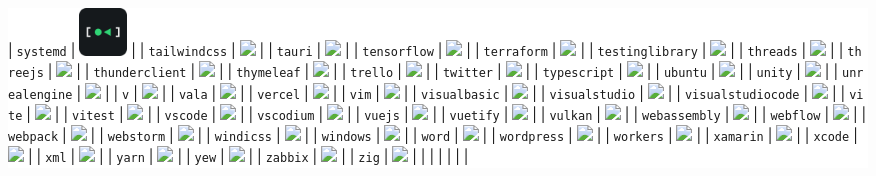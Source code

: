 | `systemd` | <img src="./icons/Systemd.svg" width="48"> | | `tailwindcss` | <img src="./icons/TailwindCSS-Dark.svg" width="48"> | | `tauri` | <img src="./icons/Tauri-Dark.svg" width="48"> |
| `tensorflow` | <img src="./icons/TensorFlow-Dark.svg" width="48"> | | `terraform` | <img src="./icons/Terraform-Dark.svg" width="48"> | | `testinglibrary` | <img src="./icons/TestingLibrary-Dark.svg" width="48"> |
| `threads` | <img src="./icons/Threads-Dark.svg" width="48"> | | `threejs` | <img src="./icons/ThreeJS-Dark.svg" width="48"> | | `thunderclient` | <img src="./icons/ThunderClient.svg" width="48"> |
| `thymeleaf` | <img src="./icons/Thymeleaf.svg" width="48"> | | `trello` | <img src="./icons/Trello.svg" width="48"> | | `twitter` | <img src="./icons/Twitter.svg" width="48"> |
| `typescript` | <img src="./icons/TypeScript.svg" width="48"> | | `ubuntu` | <img src="./icons/Ubuntu-Dark.svg" width="48"> | | `unity` | <img src="./icons/Unity-Dark.svg" width="48"> |
| `unrealengine` | <img src="./icons/UnrealEngine.svg" width="48"> | | `v` | <img src="./icons/V-Dark.svg" width="48"> | | `vala` | <img src="./icons/Vala.svg" width="48"> |
| `vercel` | <img src="./icons/Vercel-Dark.svg" width="48"> | | `vim` | <img src="./icons/VIM-Dark.svg" width="48"> | | `visualbasic` | <img src="./icons/VisualBasic-Dark.svg" width="48"> |
| `visualstudio` | <img src="./icons/VisualStudio-Dark.svg" width="48"> | | `visualstudiocode` | <img src="./icons/VisualStudioCode-Dark.svg" width="48"> | | `vite` | <img src="./icons/Vite-Dark.svg" width="48"> |
| `vitest` | <img src="./icons/Vitest-Dark.svg" width="48"> | | `vscode` | <img src="./icons/VSCode-Dark.svg" width="48"> | | `vscodium` | <img src="./icons/VSCodium-Dark.svg" width="48"> |
| `vuejs` | <img src="./icons/VueJS-Dark.svg" width="48"> | | `vuetify` | <img src="./icons/Vuetify-Dark.svg" width="48"> | | `vulkan` | <img src="./icons/Vulkan-Dark.svg" width="48"> |
| `webassembly` | <img src="./icons/WebAssembly.svg" width="48"> | | `webflow` | <img src="./icons/Webflow.svg" width="48"> | | `webpack` | <img src="./icons/Webpack-Dark.svg" width="48"> |
| `webstorm` | <img src="./icons/WebStorm-Dark.svg" width="48"> | | `windicss` | <img src="./icons/WindiCSS-Dark.svg" width="48"> | | `windows` | <img src="./icons/Windows-Dark.svg" width="48"> |
| `word` | <img src="./icons/Word-Dark.svg" width="48"> | | `wordpress` | <img src="./icons/Wordpress.svg" width="48"> | | `workers` | <img src="./icons/Workers-Dark.svg" width="48"> |
| `xamarin` | <img src="./icons/Xamarin-Dark.svg" width="48"> | | `xcode` | <img src="./icons/Xcode-Dark.svg" width="48"> | | `xml` | <img src="./icons/XML-Dark.svg" width="48"> |
| `yarn` | <img src="./icons/Yarn-Dark.svg" width="48"> | | `yew` | <img src="./icons/Yew-Dark.svg" width="48"> | | `zabbix` | <img src="./icons/Zabbix.svg" width="48"> |
| `zig` | <img src="./icons/Zig-Dark.svg" width="48"> | | |  | | |  |
